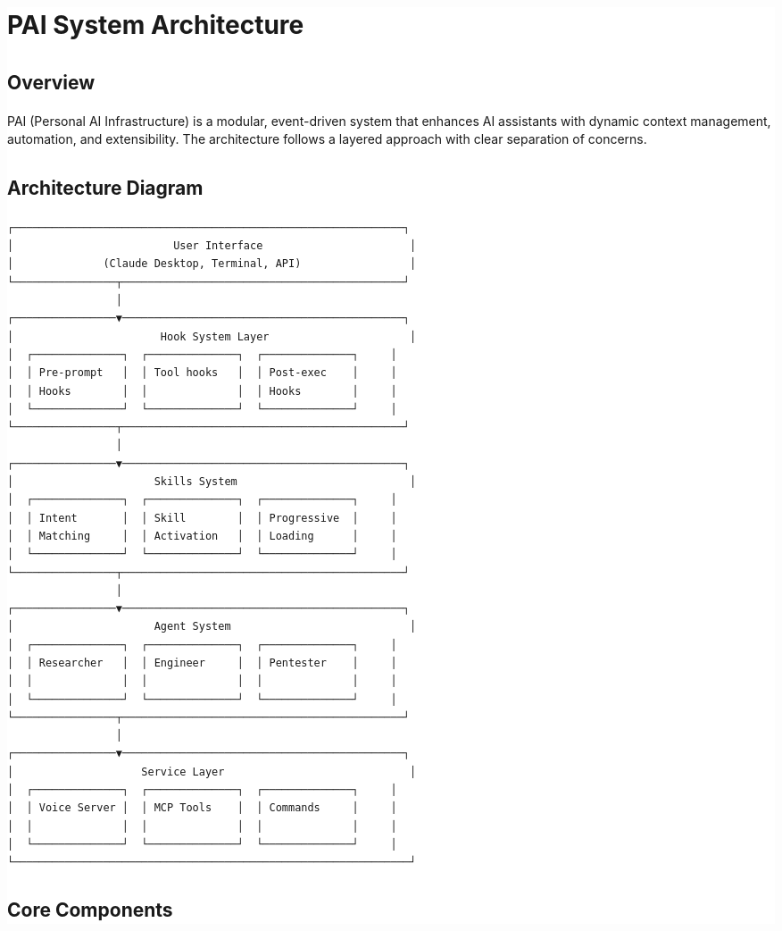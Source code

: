 # PAI System Architecture

## Overview

PAI (Personal AI Infrastructure) is a modular, event-driven system that enhances AI assistants with dynamic context management, automation, and extensibility. The architecture follows a layered approach with clear separation of concerns.

## Architecture Diagram

```
┌─────────────────────────────────────────────────────────────┐
│                         User Interface                       │
│              (Claude Desktop, Terminal, API)                 │
└────────────────┬────────────────────────────────────────────┘
                 │
┌────────────────▼────────────────────────────────────────────┐
│                       Hook System Layer                      │
│  ┌──────────────┐  ┌──────────────┐  ┌──────────────┐     │
│  │ Pre-prompt   │  │ Tool hooks   │  │ Post-exec    │     │
│  │ Hooks        │  │              │  │ Hooks        │     │
│  └──────────────┘  └──────────────┘  └──────────────┘     │
└────────────────┬────────────────────────────────────────────┘
                 │
┌────────────────▼────────────────────────────────────────────┐
│                      Skills System                           │
│  ┌──────────────┐  ┌──────────────┐  ┌──────────────┐     │
│  │ Intent       │  │ Skill        │  │ Progressive  │     │
│  │ Matching     │  │ Activation   │  │ Loading      │     │
│  └──────────────┘  └──────────────┘  └──────────────┘     │
└────────────────┬────────────────────────────────────────────┘
                 │
┌────────────────▼────────────────────────────────────────────┐
│                      Agent System                            │
│  ┌──────────────┐  ┌──────────────┐  ┌──────────────┐     │
│  │ Researcher   │  │ Engineer     │  │ Pentester    │     │
│  │              │  │              │  │              │     │
│  └──────────────┘  └──────────────┘  └──────────────┘     │
└────────────────┬────────────────────────────────────────────┘
                 │
┌────────────────▼────────────────────────────────────────────┐
│                    Service Layer                             │
│  ┌──────────────┐  ┌──────────────┐  ┌──────────────┐     │
│  │ Voice Server │  │ MCP Tools    │  │ Commands     │     │
│  │              │  │              │  │              │     │
│  └──────────────┘  └──────────────┘  └──────────────┘     │
└──────────────────────────────────────────────────────────────┘
```

## Core Components
